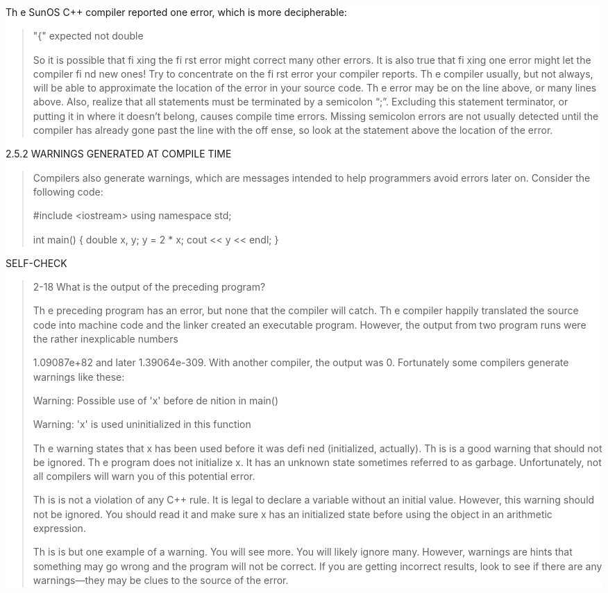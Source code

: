 Th e SunOS C++ compiler reported one error, which is more decipherable:

> "{" expected not double
>
> So it is possible that fi xing the fi rst error might correct many
> other errors. It is also true that fi xing one error might let the
> compiler fi nd new ones! Try to concentrate on the fi rst error your
> compiler reports. Th e compiler usually, but not always, will be able
> to approximate the location of the error in your source code. Th e
> error may be on the line above, or many lines above. Also, realize
> that all statements must be terminated by a semicolon “;”. Excluding
> this statement terminator, or putting it in where it doesn’t belong,
> causes compile time errors. Missing semicolon errors are not usually
> detected until the compiler has already gone past the line with the
> off ense, so look at the statement above the location of the error.

2.5.2 WARNINGS GENERATED AT COMPILE TIME

> Compilers also generate warnings, which are messages intended to help
> programmers avoid errors later on. Consider the following code:
>
> \#include &lt;iostream&gt; using namespace std;
>
> int main() { double x, y; y = 2 \* x; cout &lt;&lt; y &lt;&lt; endl; }

SELF-CHECK

> 2-18 What is the output of the preceding program?
>
> Th e preceding program has an error, but none that the compiler will
> catch. Th e compiler happily translated the source code into machine
> code and the linker created an executable program. However, the output
> from two program runs were the rather inexplicable numbers
>
> 1.09087e+82 and later 1.39064e-309. With another compiler, the output
> was 0. Fortunately some compilers generate warnings like these:
>
> Warning: Possible use of 'x' before de nition in main()
>
> Warning: 'x' is used uninitialized in this function
>
> Th e warning states that x has been used before it was defi ned
> (initialized, actually). Th is is a good warning that should not be
> ignored. Th e program does not initialize x. It has an unknown state
> sometimes referred to as garbage. Unfortunately, not all compilers
> will warn you of this potential error.
>
> Th is is not a violation of any C++ rule. It is legal to declare a
> variable without an initial value. However, this warning should not be
> ignored. You should read it and make sure x has an initialized state
> before using the object in an arithmetic expression.
>
> Th is is but one example of a warning. You will see more. You will
> likely ignore many. However, warnings are hints that something may go
> wrong and the program will not be correct. If you are getting
> incorrect results, look to see if there are any warnings—they may be
> clues to the source of the error.
